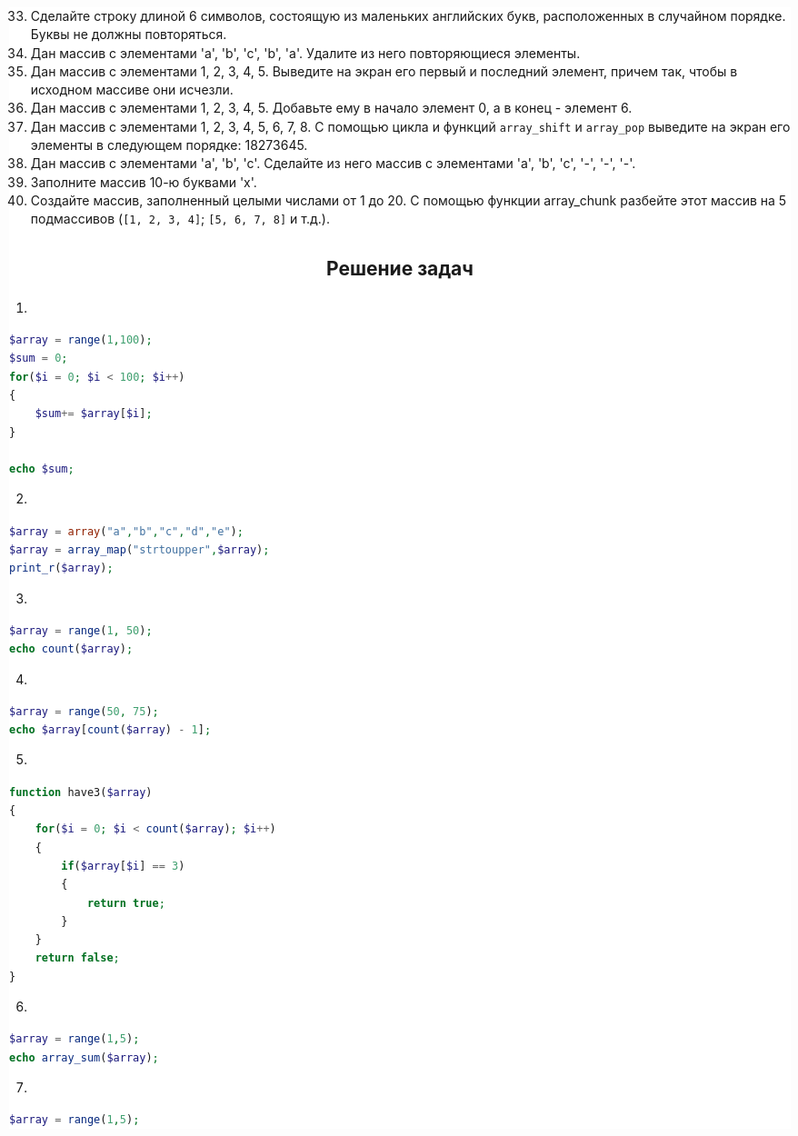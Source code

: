 33.	 Сделайте строку длиной 6 символов, состоящую из маленьких английских букв, расположенных в случайном порядке. Буквы не должны повторяться.
34.	Дан массив с элементами 'a', 'b', 'c', 'b', 'a'. Удалите из него повторяющиеся элементы.
35.	Дан массив с элементами 1, 2, 3, 4, 5. Выведите на экран его первый и последний элемент, причем так, чтобы в исходном массиве они исчезли.
36.	 Дан массив с элементами 1, 2, 3, 4, 5. Добавьте ему в начало элемент 0, а в конец - элемент 6.
37.	 Дан массив с элементами 1, 2, 3, 4, 5, 6, 7, 8. С помощью цикла и функций `array_shift` и `array_pop` выведите на экран его элементы в следующем порядке: 18273645. 
38.	 Дан массив с элементами 'a', 'b', 'c'. Сделайте из него массив с элементами 'a', 'b', 'c', '-', '-', '-'.
39.	 Заполните массив 10-ю буквами 'x'.
40.	 Создайте массив, заполненный целыми числами от 1 до 20. С помощью функции array_chunk разбейте этот массив на 5 подмассивов (`[1, 2, 3, 4]`; `[5, 6, 7, 8]` и т.д.).



<h2 align="center">Решение задач</h2>

1. 
```php
$array = range(1,100);
$sum = 0;
for($i = 0; $i < 100; $i++)
{
	$sum+= $array[$i];
}

echo $sum;
```
2. 
```php
$array = array("a","b","c","d","e");
$array = array_map("strtoupper",$array); 
print_r($array);

```
3. 
```php
$array = range(1, 50);
echo count($array);
```
4. 
```php
$array = range(50, 75);
echo $array[count($array) - 1];
```
5. 
```php
function have3($array)
{
	for($i = 0; $i < count($array); $i++)
    {
    	if($array[$i] == 3)
        {
        	return true;
        }
    }
    return false;
}
```
6. 
```php
$array = range(1,5);
echo array_sum($array);
```
7. 
```php
$array = range(1,5);
```